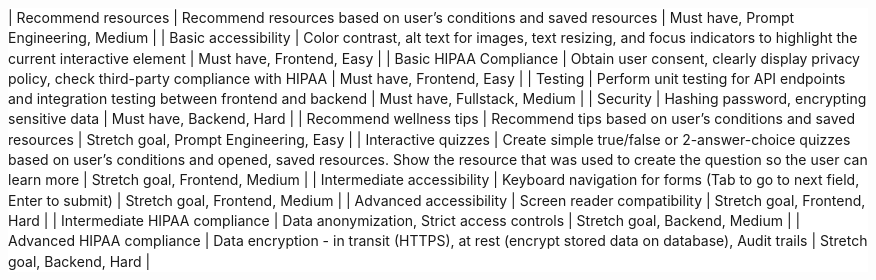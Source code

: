 | Recommend resources | Recommend resources based on user’s conditions and saved resources | Must have, Prompt Engineering, Medium |
| Basic accessibility | Color contrast, alt text for images, text resizing, and focus indicators to highlight the current interactive element | Must have, Frontend, Easy |
| Basic HIPAA Compliance | Obtain user consent, clearly display privacy policy, check third-party compliance with HIPAA | Must have, Frontend, Easy |
| Testing | Perform unit testing for API endpoints and integration testing between frontend and backend | Must have, Fullstack, Medium |
| Security | Hashing password, encrypting sensitive data | Must have, Backend, Hard |
| Recommend wellness tips | Recommend tips based on user’s conditions and saved resources | Stretch goal, Prompt Engineering, Easy |
| Interactive quizzes | Create simple true/false or 2-answer-choice quizzes based on user’s conditions and opened, saved resources. Show the resource that was used to create the question so the user can learn more | Stretch goal, Frontend, Medium |
| Intermediate accessibility | Keyboard navigation for forms (Tab to go to next field, Enter to submit) | Stretch goal, Frontend, Medium |
| Advanced accessibility | Screen reader compatibility | Stretch goal, Frontend, Hard |
| Intermediate HIPAA compliance | Data anonymization, Strict access controls | Stretch goal, Backend, Medium |
| Advanced HIPAA compliance | Data encryption - in transit (HTTPS), at rest (encrypt stored data on database), Audit trails | Stretch goal, Backend, Hard |
